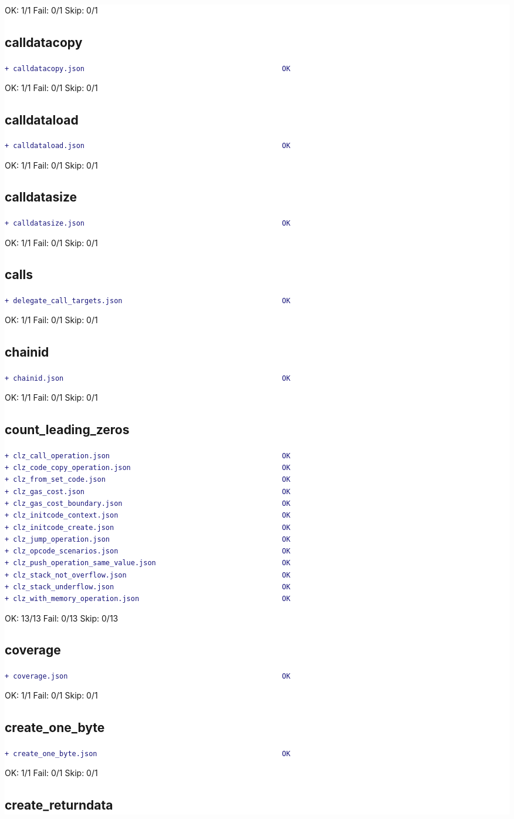 ```diff
```
OK: 1/1 Fail: 0/1 Skip: 0/1
## calldatacopy
```diff
+ calldatacopy.json                                               OK
```
OK: 1/1 Fail: 0/1 Skip: 0/1
## calldataload
```diff
+ calldataload.json                                               OK
```
OK: 1/1 Fail: 0/1 Skip: 0/1
## calldatasize
```diff
+ calldatasize.json                                               OK
```
OK: 1/1 Fail: 0/1 Skip: 0/1
## calls
```diff
+ delegate_call_targets.json                                      OK
```
OK: 1/1 Fail: 0/1 Skip: 0/1
## chainid
```diff
+ chainid.json                                                    OK
```
OK: 1/1 Fail: 0/1 Skip: 0/1
## count_leading_zeros
```diff
+ clz_call_operation.json                                         OK
+ clz_code_copy_operation.json                                    OK
+ clz_from_set_code.json                                          OK
+ clz_gas_cost.json                                               OK
+ clz_gas_cost_boundary.json                                      OK
+ clz_initcode_context.json                                       OK
+ clz_initcode_create.json                                        OK
+ clz_jump_operation.json                                         OK
+ clz_opcode_scenarios.json                                       OK
+ clz_push_operation_same_value.json                              OK
+ clz_stack_not_overflow.json                                     OK
+ clz_stack_underflow.json                                        OK
+ clz_with_memory_operation.json                                  OK
```
OK: 13/13 Fail: 0/13 Skip: 0/13
## coverage
```diff
+ coverage.json                                                   OK
```
OK: 1/1 Fail: 0/1 Skip: 0/1
## create_one_byte
```diff
+ create_one_byte.json                                            OK
```
OK: 1/1 Fail: 0/1 Skip: 0/1
## create_returndata
```diff
```